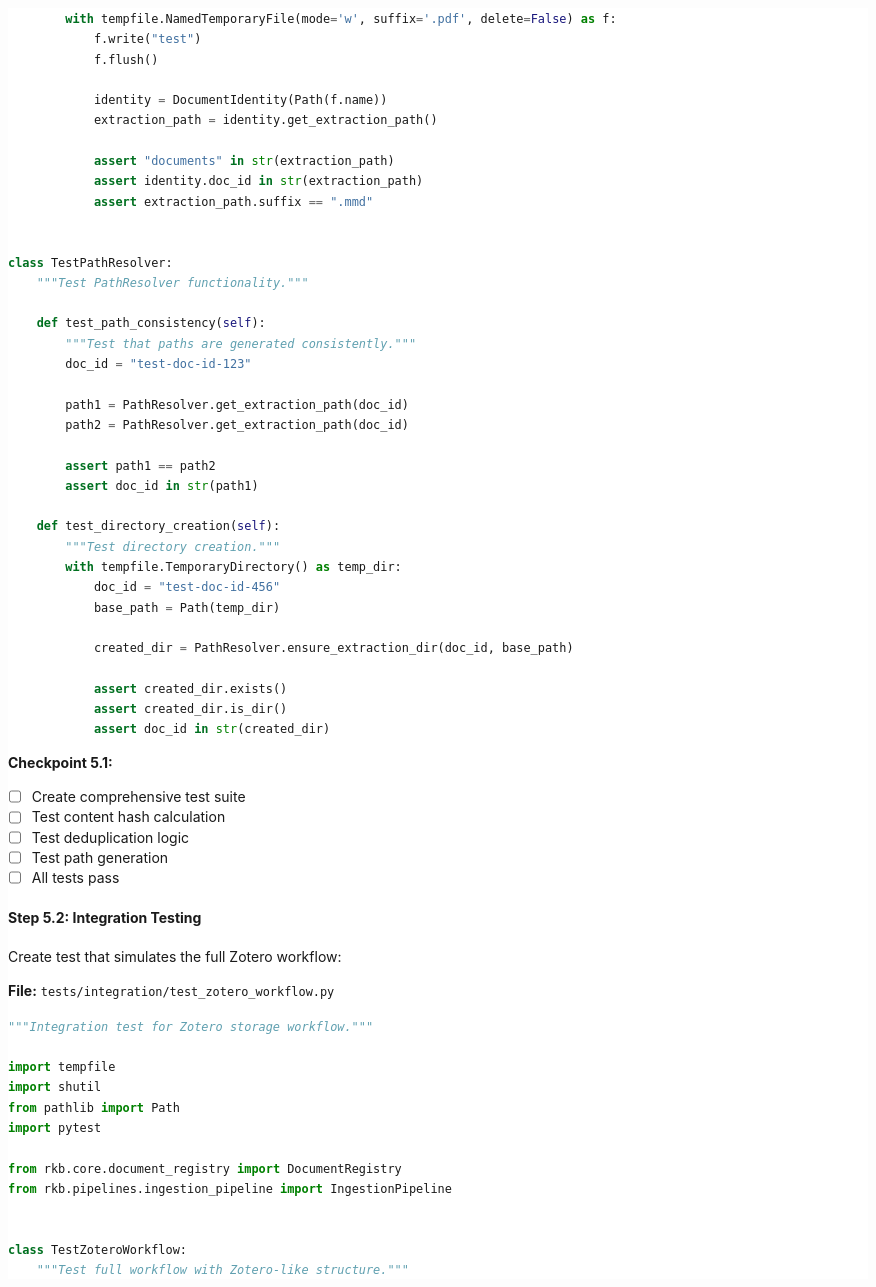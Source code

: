 ```python
        with tempfile.NamedTemporaryFile(mode='w', suffix='.pdf', delete=False) as f:
            f.write("test")
            f.flush()

            identity = DocumentIdentity(Path(f.name))
            extraction_path = identity.get_extraction_path()

            assert "documents" in str(extraction_path)
            assert identity.doc_id in str(extraction_path)
            assert extraction_path.suffix == ".mmd"


class TestPathResolver:
    """Test PathResolver functionality."""

    def test_path_consistency(self):
        """Test that paths are generated consistently."""
        doc_id = "test-doc-id-123"

        path1 = PathResolver.get_extraction_path(doc_id)
        path2 = PathResolver.get_extraction_path(doc_id)

        assert path1 == path2
        assert doc_id in str(path1)

    def test_directory_creation(self):
        """Test directory creation."""
        with tempfile.TemporaryDirectory() as temp_dir:
            doc_id = "test-doc-id-456"
            base_path = Path(temp_dir)

            created_dir = PathResolver.ensure_extraction_dir(doc_id, base_path)

            assert created_dir.exists()
            assert created_dir.is_dir()
            assert doc_id in str(created_dir)
```

**Checkpoint 5.1:**
- [ ] Create comprehensive test suite
- [ ] Test content hash calculation
- [ ] Test deduplication logic
- [ ] Test path generation
- [ ] All tests pass

#### Step 5.2: Integration Testing

Create test that simulates the full Zotero workflow:

**File:** `tests/integration/test_zotero_workflow.py`

```python
"""Integration test for Zotero storage workflow."""

import tempfile
import shutil
from pathlib import Path
import pytest

from rkb.core.document_registry import DocumentRegistry
from rkb.pipelines.ingestion_pipeline import IngestionPipeline


class TestZoteroWorkflow:
    """Test full workflow with Zotero-like structure."""
```
